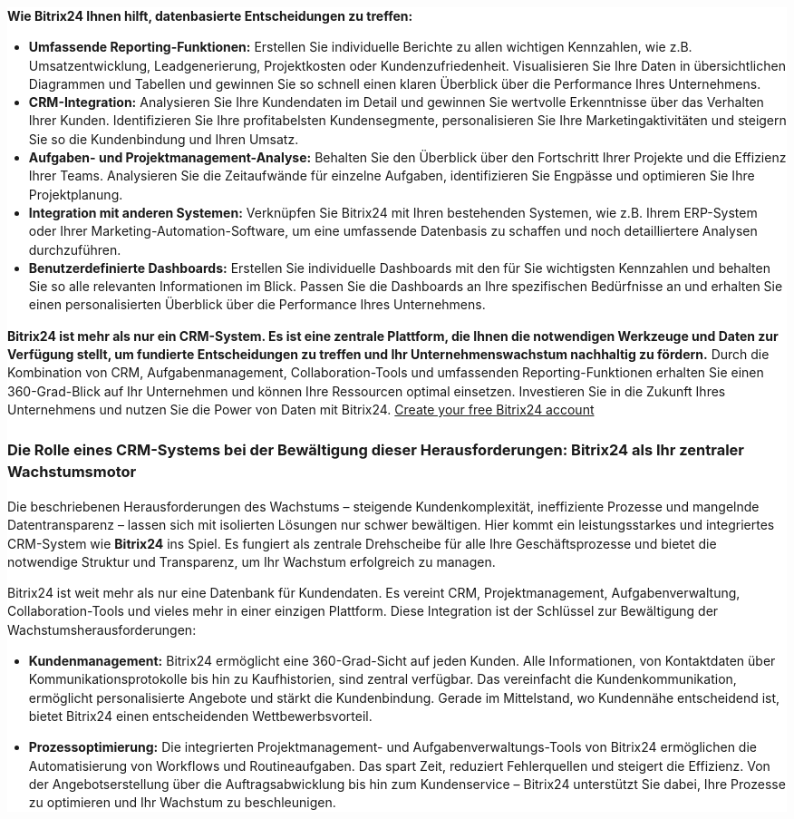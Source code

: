 **Wie Bitrix24 Ihnen hilft, datenbasierte Entscheidungen zu treffen:**

* **Umfassende Reporting-Funktionen:**  Erstellen Sie individuelle Berichte zu allen wichtigen Kennzahlen, wie z.B. Umsatzentwicklung, Leadgenerierung, Projektkosten oder Kundenzufriedenheit.  Visualisieren Sie Ihre Daten in übersichtlichen Diagrammen und Tabellen und gewinnen Sie so schnell einen klaren Überblick über die Performance Ihres Unternehmens.
* **CRM-Integration:**  Analysieren Sie Ihre Kundendaten im Detail und gewinnen Sie wertvolle Erkenntnisse über das Verhalten Ihrer Kunden.  Identifizieren Sie Ihre profitabelsten Kundensegmente, personalisieren Sie Ihre Marketingaktivitäten und steigern Sie so die Kundenbindung und Ihren Umsatz.
* **Aufgaben- und Projektmanagement-Analyse:**  Behalten Sie den Überblick über den Fortschritt Ihrer Projekte und die Effizienz Ihrer Teams.  Analysieren Sie die Zeitaufwände für einzelne Aufgaben, identifizieren Sie Engpässe und optimieren Sie Ihre Projektplanung.
* **Integration mit anderen Systemen:**  Verknüpfen Sie Bitrix24 mit Ihren bestehenden Systemen, wie z.B. Ihrem ERP-System oder Ihrer Marketing-Automation-Software, um eine umfassende Datenbasis zu schaffen und noch detailliertere Analysen durchzuführen.
* **Benutzerdefinierte Dashboards:**  Erstellen Sie individuelle Dashboards mit den für Sie wichtigsten Kennzahlen und behalten Sie so alle relevanten Informationen im Blick.  Passen Sie die Dashboards an Ihre spezifischen Bedürfnisse an und erhalten Sie einen personalisierten Überblick über die Performance Ihres Unternehmens.


**Bitrix24 ist mehr als nur ein CRM-System. Es ist eine zentrale Plattform, die Ihnen die notwendigen Werkzeuge und Daten zur Verfügung stellt, um fundierte Entscheidungen zu treffen und Ihr Unternehmenswachstum nachhaltig zu fördern.**  Durch die Kombination von CRM, Aufgabenmanagement, Collaboration-Tools und umfassenden Reporting-Funktionen erhalten Sie einen 360-Grad-Blick auf Ihr Unternehmen und können Ihre Ressourcen optimal einsetzen.  Investieren Sie in die Zukunft Ihres Unternehmens und nutzen Sie die Power von Daten mit Bitrix24. <a href="https://www.bitrix24.com/create.php?p=25482205&p1=4.%D0%92%D1%8B%D0%B1%D0%BE%D1%80CRM%D0%B4%D0%BB%D1%8F%D1%81%D1%80%D0%B5%D0%B4%D0%BD%D0%B5%D0%B3%D0%BE%D0%B1%D0%B8%D0%B7%D0%BD%D0%B5%D1%81%D0%B0%3A%D0%BD%D0%B0%D1%87%D1%82%D0%BE%D0%BE%D0%B1%D1%80%D0%B0%D1%82%D0%B8%D1%82%D1%8C%D0%B2%D0%BD%D0%B8%D0%BC%D0%B0%D0%BD%D0%B8%D0%B5%D0%BF%D1%80%D0%B8%D0%BC%D0%B0%D1%81%D1%88%D1%82%D0%B0%D0%B1%D0%B8%D1%80%D0%BE%D0%B2%D0%B0%D0%BD%D0%B8%D0%B8%3F" rel="noindex nofollow">Create your free Bitrix24 account</a>

### Die Rolle eines CRM-Systems bei der Bewältigung dieser Herausforderungen: Bitrix24 als Ihr zentraler Wachstumsmotor

Die beschriebenen Herausforderungen des Wachstums – steigende Kundenkomplexität, ineffiziente Prozesse und mangelnde Datentransparenz – lassen sich mit isolierten Lösungen nur schwer bewältigen.  Hier kommt ein leistungsstarkes und integriertes CRM-System wie **Bitrix24** ins Spiel.  Es fungiert als zentrale Drehscheibe für alle Ihre Geschäftsprozesse und bietet die notwendige Struktur und Transparenz, um Ihr Wachstum erfolgreich zu managen.

Bitrix24 ist weit mehr als nur eine Datenbank für Kundendaten. Es vereint CRM, Projektmanagement, Aufgabenverwaltung, Collaboration-Tools und vieles mehr in einer einzigen Plattform.  Diese Integration ist der Schlüssel zur Bewältigung der Wachstumsherausforderungen:

* **Kundenmanagement:** Bitrix24 ermöglicht eine 360-Grad-Sicht auf jeden Kunden.  Alle Informationen, von Kontaktdaten über Kommunikationsprotokolle bis hin zu Kaufhistorien, sind zentral verfügbar.  Das vereinfacht die Kundenkommunikation, ermöglicht personalisierte Angebote und stärkt die Kundenbindung.  Gerade im Mittelstand, wo Kundennähe entscheidend ist, bietet Bitrix24 einen entscheidenden Wettbewerbsvorteil.

* **Prozessoptimierung:**  Die integrierten Projektmanagement- und Aufgabenverwaltungs-Tools von Bitrix24 ermöglichen die Automatisierung von Workflows und Routineaufgaben.  Das spart Zeit, reduziert Fehlerquellen und steigert die Effizienz.  Von der Angebotserstellung über die Auftragsabwicklung bis hin zum Kundenservice – Bitrix24 unterstützt Sie dabei, Ihre Prozesse zu optimieren und Ihr Wachstum zu beschleunigen.
